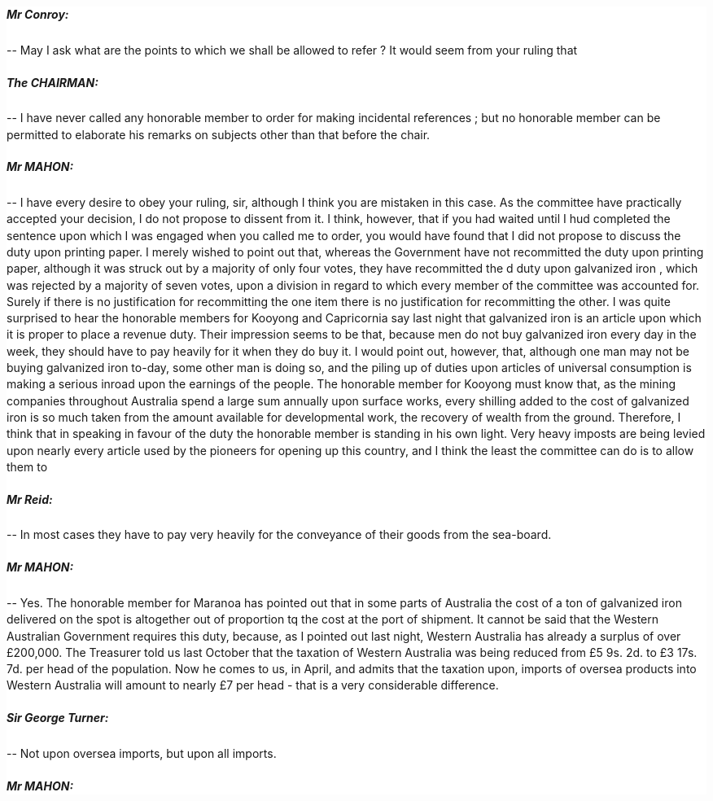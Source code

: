 ##### Mr Conroy:

-- May I ask what are the points to which we shall be allowed to refer ? It would seem from your ruling that 

##### The CHAIRMAN:

-- I have never called any honorable member to order for making incidental references ; but no honorable member can be permitted to elaborate his remarks on subjects other than that before the chair. 

##### Mr MAHON:

-- I have every desire to obey your ruling, sir, although I think you are mistaken in this case. As the committee have practically accepted your decision, I do not propose to dissent from it. I think, however, that if you had waited until I hud completed the sentence upon which I was engaged when you called me to order, you would have found that I did not propose to discuss the duty upon printing paper. I merely wished to point out that, whereas the Government have not recommitted the duty upon printing paper, although it was struck out by a majority of only four votes, they have recommitted the d  duty  upon galvanized iron , which was rejected by a majority of seven votes, upon a division in regard to which every member of the committee was accounted for. Surely if there is no justification for recommitting the one item there is no justification for recommitting the other. I was quite surprised to hear the honorable members for Kooyong and Capricornia say last night that galvanized iron is an article upon which it is proper to place a revenue duty. Their impression seems to be that, because men do not buy galvanized iron every day in the week, they should have to pay heavily for it when they do buy it. I would point out, however, that, although one man may not be buying galvanized iron to-day, some other man is doing so, and the piling up of duties upon articles of universal consumption is making a serious inroad upon the earnings of the people. The honorable member for Kooyong must know that, as the mining companies throughout Australia spend a large sum annually upon surface works, every shilling added to the cost of galvanized iron is so much taken from the amount available for developmental work, the recovery of wealth from the ground. Therefore, I think that in speaking in favour of the duty the honorable member is standing in his own light. Very heavy imposts are being levied upon nearly every article used by the pioneers for opening up this country, and I think the least the committee can do is to allow them to 

##### Mr Reid:

-- In most cases they have to pay very heavily for the conveyance of their goods from the sea-board. 

##### Mr MAHON:

-- Yes. The honorable member for Maranoa has pointed out that in some parts of Australia the cost of a ton of galvanized iron delivered on the spot is altogether out of proportion tq the cost at the port of shipment. It cannot be said that the Western Australian Government requires this duty, because, as I pointed out last night, Western Australia has already a surplus of over £200,000. The Treasurer told us last October that the taxation of Western Australia was being reduced from £5 9s. 2d. to £3 17s. 7d. per head of the population. Now he comes to us, in April, and admits that the taxation upon, imports of oversea products into Western Australia will amount to nearly £7 per head - that is a very considerable difference. 

##### Sir George Turner:

-- Not upon oversea imports, but upon all imports. 

##### Mr MAHON:
